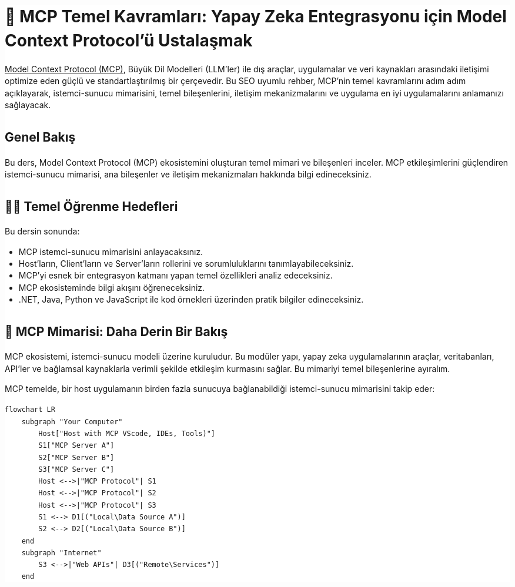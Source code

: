 
# 📖 MCP Temel Kavramları: Yapay Zeka Entegrasyonu için Model Context Protocol’ü Ustalaşmak

[Model Context Protocol (MCP)](https://github.com/modelcontextprotocol), Büyük Dil Modelleri (LLM’ler) ile dış araçlar, uygulamalar ve veri kaynakları arasındaki iletişimi optimize eden güçlü ve standartlaştırılmış bir çerçevedir. Bu SEO uyumlu rehber, MCP’nin temel kavramlarını adım adım açıklayarak, istemci-sunucu mimarisini, temel bileşenlerini, iletişim mekanizmalarını ve uygulama en iyi uygulamalarını anlamanızı sağlayacak.

## Genel Bakış

Bu ders, Model Context Protocol (MCP) ekosistemini oluşturan temel mimari ve bileşenleri inceler. MCP etkileşimlerini güçlendiren istemci-sunucu mimarisi, ana bileşenler ve iletişim mekanizmaları hakkında bilgi edineceksiniz.

## 👩‍🎓 Temel Öğrenme Hedefleri

Bu dersin sonunda:

- MCP istemci-sunucu mimarisini anlayacaksınız.
- Host’ların, Client’ların ve Server’ların rollerini ve sorumluluklarını tanımlayabileceksiniz.
- MCP’yi esnek bir entegrasyon katmanı yapan temel özellikleri analiz edeceksiniz.
- MCP ekosisteminde bilgi akışını öğreneceksiniz.
- .NET, Java, Python ve JavaScript ile kod örnekleri üzerinden pratik bilgiler edineceksiniz.

## 🔎 MCP Mimarisi: Daha Derin Bir Bakış

MCP ekosistemi, istemci-sunucu modeli üzerine kuruludur. Bu modüler yapı, yapay zeka uygulamalarının araçlar, veritabanları, API’ler ve bağlamsal kaynaklarla verimli şekilde etkileşim kurmasını sağlar. Bu mimariyi temel bileşenlerine ayıralım.

MCP temelde, bir host uygulamanın birden fazla sunucuya bağlanabildiği istemci-sunucu mimarisini takip eder:

```mermaid
flowchart LR
    subgraph "Your Computer"
        Host["Host with MCP VScode, IDEs, Tools)"]
        S1["MCP Server A"]
        S2["MCP Server B"]
        S3["MCP Server C"]
        Host <-->|"MCP Protocol"| S1
        Host <-->|"MCP Protocol"| S2
        Host <-->|"MCP Protocol"| S3
        S1 <--> D1[("Local\Data Source A")]
        S2 <--> D2[("Local\Data Source B")]
    end
    subgraph "Internet"
        S3 <-->|"Web APIs"| D3[("Remote\Services")]
    end
```
